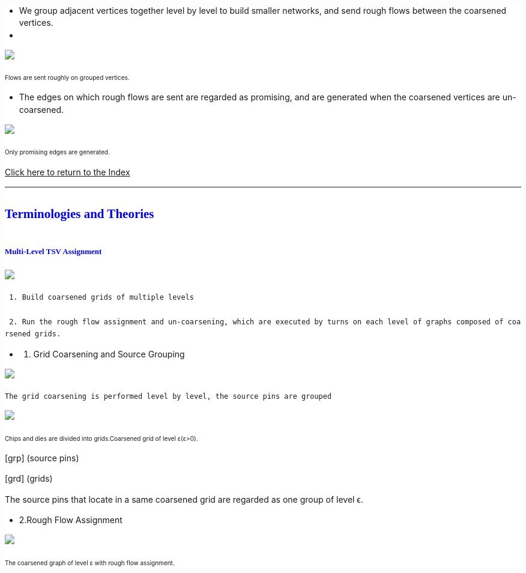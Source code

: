 * We group adjacent vertices together level by level to build smaller networks, and send rough flows between the coarsened vertices.
* 
![](http://oxpem0aij.bkt.clouddn.com/%E5%9B%BE%E7%89%873.png)
<div class="divcss5">
<p><font size="1">Flows are sent roughly on grouped vertices.</font></p>
</div>

* The edges on which rough flows are sent are regarded as promising, and are generated when the coarsened vertices are un-coarsened.
 
![](http://oxpem0aij.bkt.clouddn.com/%E5%9B%BE%E7%89%874.png)
<div class="divcss5">
<p><font size="1">Only promising edges are generated.</font></p>
</div>

<a href="#Index">Click here to return to the Index</a>

------

<h2 id="Terminologies and Theories"><b><font face="segoe script"><font color="blue">Terminologies and Theories</font></font></b></h2>

## <b><font face="segoe script" color="blue" size="2">Multi-Level TSV Assignment</font></b>

![](http://oxpem0aij.bkt.clouddn.com/1.JPG)

     1. Build coarsened grids of multiple levels

     2. Run the rough flow assignment and un-coarsening, which are executed by turns on each level of graphs composed of coarsened grids.


* 1. Grid Coarsening and Source Grouping
 
![](http://oxpem0aij.bkt.clouddn.com/%E5%9B%BE%E7%89%875.png)

    The grid coarsening is performed level by level, the source pins are grouped

![](http://oxpem0aij.bkt.clouddn.com/%E5%9B%BE%E7%89%876.png)
<div class="divcss5">
<p><font size="1">Chips and dies are divided into grids.Coarsened grid of level ε(ε>0).</font></p>
</div>
 
<div class="divcss5">
<p>[grp]  (source pins)</p>
<p>[grd]  (grids)</p>
<p>The source pins that locate in a same coarsened grid are regarded as one group of level ϵ.</p>
</div>

* 2.Rough Flow Assignment
 
![](http://oxpem0aij.bkt.clouddn.com/%E5%9B%BE%E7%89%877.png)
<div class="divcss5">
<p><font size="1">The coarsened graph of level ε with rough flow assignment.</font></p>
</div>
